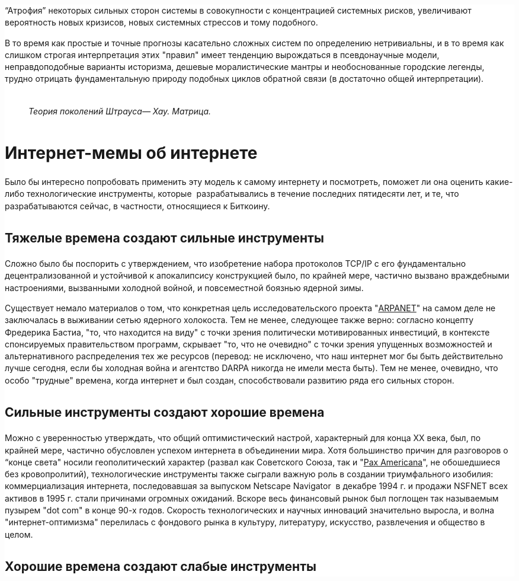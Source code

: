 “Атрофия” некоторых сильных сторон системы в совокупности с концентрацией системных рисков, увеличивают вероятность новых кризисов, новых системных стрессов и тому подобного.

В то время как простые и точные прогнозы касательно сложных систем по определению нетривиальны, и в то время как слишком строгая интерпретация этих "правил" имеет тенденцию вырождаться в псевдонаучные модели, неправдоподобные варианты историзма, дешевые моралистические мантры и необоснованные городские легенды, трудно отрицать фундаментальную природу подобных циклов обратной связи (в достаточно общей интерпретации).  

<figure class="kg-card kg-image-card kg-card-hascaption"><img alt="" class="kg-image" loading="lazy" src="https://lh6.googleusercontent.com/p7rZnUoX2JQsSI9SHB-X0b-YVbCMBCDZUee29C6J5KX8KGRCSrHFC9CoKF2kNdmmXAjKzB0m8KC3MNDrWl6pgx6kyYEpwJ1mGF4jsrm9Kwbp4lg-o3hY74GnAsizTVzfnrUNncv6=s0"/><figcaption><em>Теория поколений Штрауса— Хау. Матрица.</em></figcaption></figure>

<h1 id="%D0%B8%D0%BD%D1%82%D0%B5%D1%80%D0%BD%D0%B5%D1%82-%D0%BC%D0%B5%D0%BC%D1%8B-%D0%BE%D0%B1-%D0%B8%D0%BD%D1%82%D0%B5%D1%80%D0%BD%D0%B5%D1%82%D0%B5">Интернет-мемы об интернете</h1>

Было бы интересно попробовать применить эту модель к самому интернету и посмотреть, поможет ли она оценить какие-либо технологические инструменты, которые &nbsp;разрабатывались в течение последних пятидесяти лет, и те, что разрабатываются сейчас, в частности, относящиеся к Биткоину.

<h2 id="%D1%82%D1%8F%D0%B6%D0%B5%D0%BB%D1%8B%D0%B5-%D0%B2%D1%80%D0%B5%D0%BC%D0%B5%D0%BD%D0%B0-%D1%81%D0%BE%D0%B7%D0%B4%D0%B0%D1%8E%D1%82-%D1%81%D0%B8%D0%BB%D1%8C%D0%BD%D1%8B%D0%B5-%D0%B8%D0%BD%D1%81%D1%82%D1%80%D1%83%D0%BC%D0%B5%D0%BD%D1%82%D1%8B">Тяжелые времена создают сильные инструменты</h2>

Сложно было бы поспорить с утверждением, что изобретение набора протоколов TCP/IP с его фундаментально децентрализованной и устойчивой к апокалипсису конструкцией было, по крайней мере, частично вызвано враждебными настроениями, вызванными холодной войной, и повсеместной боязнью ядерной зимы.

Существует немало материалов о том, что конкретная цель исследовательского проекта "[ARPANET](https://ru.wikipedia.org/wiki/ARPANET)" на самом деле не заключалась в выживании сетью ядерного холокоста. Тем не менее, следующее также верно: согласно концепту Фредерика Бастиа, "то, что находится на виду" с точки зрения политически мотивированных инвестиций, в контексте спонсируемых правительством программ, скрывает "то, что не очевидно" с точки зрения упущенных возможностей и альтернативного распределения тех же ресурсов (перевод: не исключено, что наш интернет мог бы быть действительно лучше сегодня, если бы холодная война и агентство DARPA никогда не имели места быть). Тем не менее, очевидно, что особо "трудные" времена, когда интернет и был создан, способствовали развитию ряда его сильных сторон.

<h2 id="%D1%81%D0%B8%D0%BB%D1%8C%D0%BD%D1%8B%D0%B5-%D0%B8%D0%BD%D1%81%D1%82%D1%80%D1%83%D0%BC%D0%B5%D0%BD%D1%82%D1%8B-%D1%81%D0%BE%D0%B7%D0%B4%D0%B0%D1%8E%D1%82-%D1%85%D0%BE%D1%80%D0%BE%D1%88%D0%B8%D0%B5-%D0%B2%D1%80%D0%B5%D0%BC%D0%B5%D0%BD%D0%B0">Сильные инструменты создают хорошие времена</h2>

Можно с уверенностью утверждать, что общий оптимистический настрой, характерный для конца ХХ века, был, по крайней мере, частично обусловлен успехом интернета в объединении мира. Хотя большинство причин для разговоров о “конце света" носили геополитический характер (развал как Советского Союза, так и "[Pax Americana](https://ru.wikipedia.org/wiki/Pax_Americana)", не обошедшиеся без кровопролитий), технологические инструменты также сыграли важную роль в создании триумфального изобилия: коммерциализация интернета, последовавшая за выпуском Netscape Navigator &nbsp;в декабре 1994 г. и продажи NSFNET всех активов в 1995 г. стали причинами огромных ожиданий. Вскоре весь финансовый рынок был поглощен так называемым пузырем "dot com" в конце 90-х годов. Скорость технологических и научных инноваций значительно выросла, и волна "интернет-оптимизма" перелилась с фондового рынка в культуру, литературу, искусство, развлечения и общество в целом.

<h2 id="%D1%85%D0%BE%D1%80%D0%BE%D1%88%D0%B8%D0%B5-%D0%B2%D1%80%D0%B5%D0%BC%D0%B5%D0%BD%D0%B0-%D1%81%D0%BE%D0%B7%D0%B4%D0%B0%D1%8E%D1%82-%D1%81%D0%BB%D0%B0%D0%B1%D1%8B%D0%B5-%D0%B8%D0%BD%D1%81%D1%82%D1%80%D1%83%D0%BC%D0%B5%D0%BD%D1%82%D1%8B">Хорошие времена создают слабые инструменты</h2>
